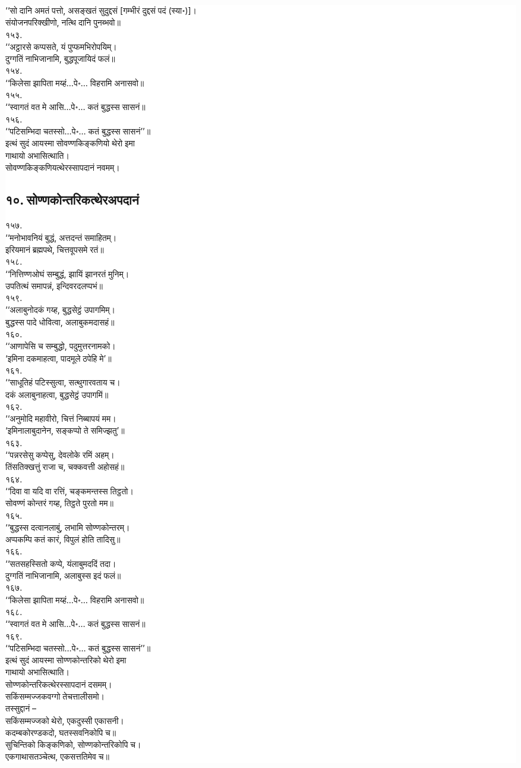 ‘‘सो दानि अमतं पत्तो, असङ्खतं सुदुद्दसं [गम्भीरं दुद्दसं पदं (स्या॰)]।  
संयोजनपरिक्खीणो, नत्थि दानि पुनब्भवो॥  
१५३.  
‘‘अट्ठारसे कप्पसते, यं पुप्फमभिरोपयिम्।  
दुग्गतिं नाभिजानामि, बुद्धपूजायिदं फलं॥  
१५४.  
‘‘किलेसा झापिता मय्हं…पे॰… विहरामि अनासवो॥  
१५५.  
‘‘स्वागतं वत मे आसि…पे॰… कतं बुद्धस्स सासनं॥  
१५६.  
‘‘पटिसम्भिदा चतस्सो…पे॰… कतं बुद्धस्स सासनं’’॥  
इत्थं सुदं आयस्मा सोवण्णकिङ्कणियो थेरो इमा  
गाथायो अभासित्थाति।  
सोवण्णकिङ्कणियत्थेरस्सापदानं नवमम्।  


## १०. सोण्णकोन्तरिकत्थेरअपदानं

१५७.  
‘‘मनोभावनियं बुद्धं, अत्तदन्तं समाहितम्।  
इरियमानं ब्रह्मपथे, चित्तवूपसमे रतं॥  
१५८.  
‘‘नित्तिण्णओघं सम्बुद्धं, झायिं झानरतं मुनिम्।  
उपतित्थं समापन्नं, इन्दिवरदलप्पभं॥  
१५९.  
‘‘अलाबुनोदकं गय्ह, बुद्धसेट्ठं उपागमिम्।  
बुद्धस्स पादे धोवित्वा, अलाबुकमदासहं॥  
१६०.  
‘‘आणापेसि च सम्बुद्धो, पदुमुत्तरनामको।  
‘इमिना दकमाहत्वा, पादमूले ठपेहि मे’॥  
१६१.  
‘‘साधूतिहं पटिस्सुत्वा, सत्थुगारवताय च।  
दकं अलाबुनाहत्वा, बुद्धसेट्ठं उपागमिं॥  
१६२.  
‘‘अनुमोदि महावीरो, चित्तं निब्बापयं मम।  
‘इमिनालाबुदानेन, सङ्कप्पो ते समिज्झतु’॥  
१६३.  
‘‘पन्नरसेसु कप्पेसु, देवलोके रमिं अहम्।  
तिंसतिक्खत्तुं राजा च, चक्कवत्ती अहोसहं॥  
१६४.  
‘‘दिवा वा यदि वा रत्तिं, चङ्कमन्तस्स तिट्ठतो।  
सोवण्णं कोन्तरं गय्ह, तिट्ठते पुरतो मम॥  
१६५.  
‘‘बुद्धस्स दत्वानलाबुं, लभामि सोण्णकोन्तरम्।  
अप्पकम्पि कतं कारं, विपुलं होति तादिसु॥  
१६६.  
‘‘सतसहस्सितो कप्पे, यंलाबुमददिं तदा।  
दुग्गतिं नाभिजानामि, अलाबुस्स इदं फलं॥  
१६७.  
‘‘किलेसा झापिता मय्हं…पे॰… विहरामि अनासवो॥  
१६८.  
‘‘स्वागतं वत मे आसि…पे॰… कतं बुद्धस्स सासनं॥  
१६९.  
‘‘पटिसम्भिदा चतस्सो…पे॰… कतं बुद्धस्स सासनं’’॥  
इत्थं सुदं आयस्मा सोण्णकोन्तरिको थेरो इमा  
गाथायो अभासित्थाति।  
सोण्णकोन्तरिकत्थेरस्सापदानं दसमम्।  
सकिंसम्मज्जकवग्गो तेचत्तालीसमो।  
तस्सुद्दानं –  
सकिंसम्मज्जको थेरो, एकदुस्सी एकासनी।  
कदम्बकोरण्डकदो, घतस्सवनिकोपि च॥  
सुचिन्तिको किङ्कणिको, सोण्णकोन्तरिकोपि च।  
एकगाथासतञ्चेत्थ, एकसत्ततिमेव च॥  